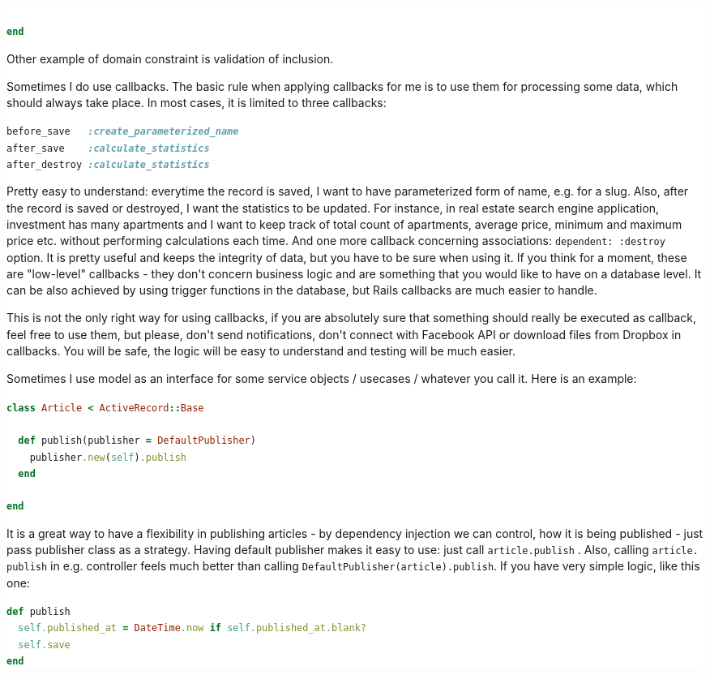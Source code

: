 ``` ruby

end
```
<p>Other example of domain constraint is validation of inclusion.</p>

<p>Sometimes I do use callbacks. The basic rule when applying callbacks for me is to use them for processing some data, which should always take place. In most cases, it is limited to three callbacks:</p>

``` ruby
before_save   :create_parameterized_name
after_save    :calculate_statistics
after_destroy :calculate_statistics
```

<p>Pretty easy to understand: everytime the record is saved, I want to have parameterized form of name, e.g. for a slug. Also, after the record is saved or destroyed, I want the statistics to be updated. For instance, in real estate search engine application, investment has many apartments and I want to keep track of total count of apartments, average price, minimum and maximum price etc. without performing calculations each time. And one more callback concerning associations: <code>dependent: :destroy</code>  option. It is pretty useful and keeps the integrity of data, but you have to be sure when using it. If you think for a moment, these are "low-level" callbacks - they don't concern business logic and are something that you would like to have on a database level. It can be also achieved by using trigger functions in the database, but Rails callbacks are much easier to handle.</p>

<p>This is not the only right way for using callbacks, if you are absolutely sure that something should really be executed as callback, feel free to use them, but please, don't send notifications, don't connect with Facebook API or download files from Dropbox in callbacks. You will be safe, the logic will be easy to understand and testing will be much easier.</p>

<p>Sometimes I use model as an interface for some service objects / usecases / whatever you call it. Here is an example: </p>

``` ruby
class Article < ActiveRecord::Base

  def publish(publisher = DefaultPublisher)
    publisher.new(self).publish
  end

end
```

<p>It is a great way to have a flexibility in publishing articles - by dependency injection we can control, how it is being published - just pass publisher class as a strategy. Having default publisher makes it easy to use: just call <code>article.publish</code> . Also, calling <code>article.publish</code> in e.g. controller feels much better than calling <code>DefaultPublisher(article).publish</code>. If you have very simple logic, like this one:</p>

``` ruby
def publish
  self.published_at = DateTime.now if self.published_at.blank?
  self.save
end
```
